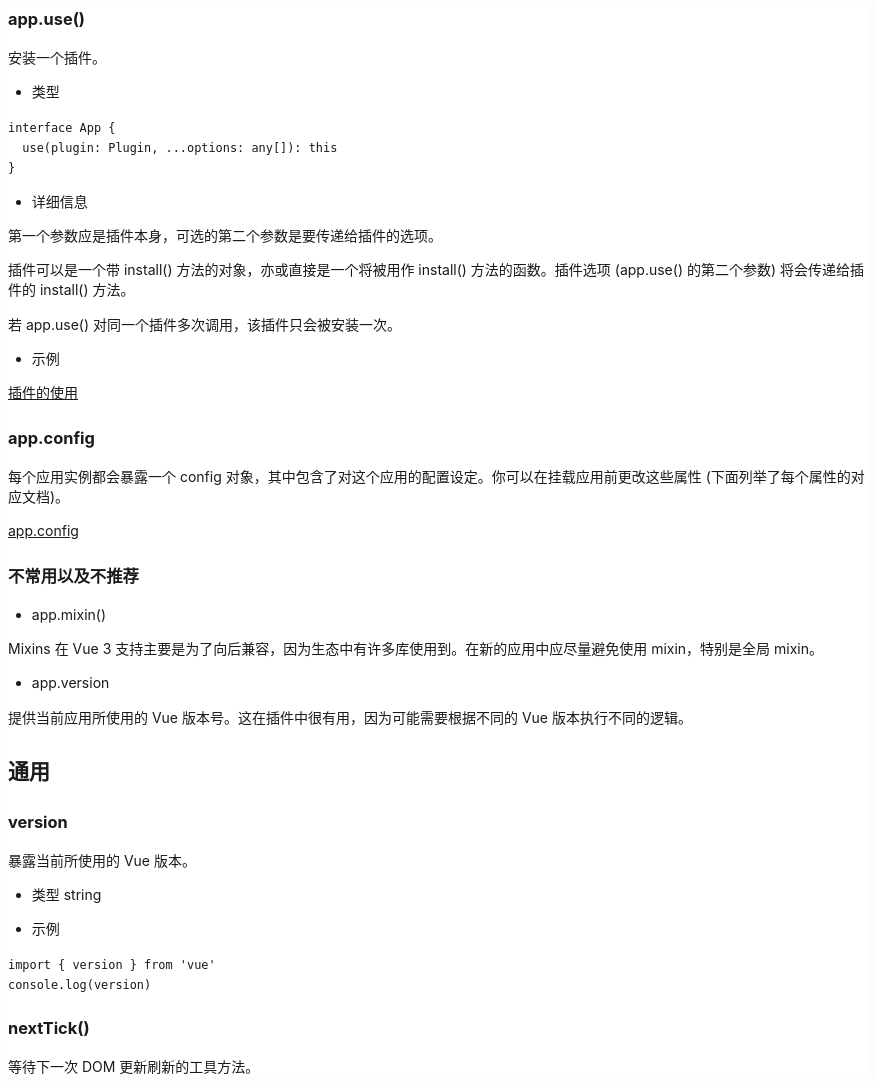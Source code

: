 ### app.use()

安装一个插件。

- 类型

```js:no-line-numbers
interface App {
  use(plugin: Plugin, ...options: any[]): this
}
```

- 详细信息

第一个参数应是插件本身，可选的第二个参数是要传递给插件的选项。

插件可以是一个带 install() 方法的对象，亦或直接是一个将被用作 install() 方法的函数。插件选项 (app.use() 的第二个参数) 将会传递给插件的 install() 方法。

若 app.use() 对同一个插件多次调用，该插件只会被安装一次。

- 示例

[插件的使用](https://cn.vuejs.org/guide/reusability/plugins.html)

### app.config

每个应用实例都会暴露一个 config 对象，其中包含了对这个应用的配置设定。你可以在挂载应用前更改这些属性 (下面列举了每个属性的对应文档)。

[app.config](https://cn.vuejs.org/api/application.html#app-config)

### 不常用以及不推荐

- app.mixin()

Mixins 在 Vue 3 支持主要是为了向后兼容，因为生态中有许多库使用到。在新的应用中应尽量避免使用 mixin，特别是全局 mixin。

- app.version

提供当前应用所使用的 Vue 版本号。这在插件中很有用，因为可能需要根据不同的 Vue 版本执行不同的逻辑。

## 通用

### version

暴露当前所使用的 Vue 版本。

- 类型 string

- 示例

```js:no-line-numbers
import { version } from 'vue'
console.log(version)
```

### nextTick()

等待下一次 DOM 更新刷新的工具方法。
